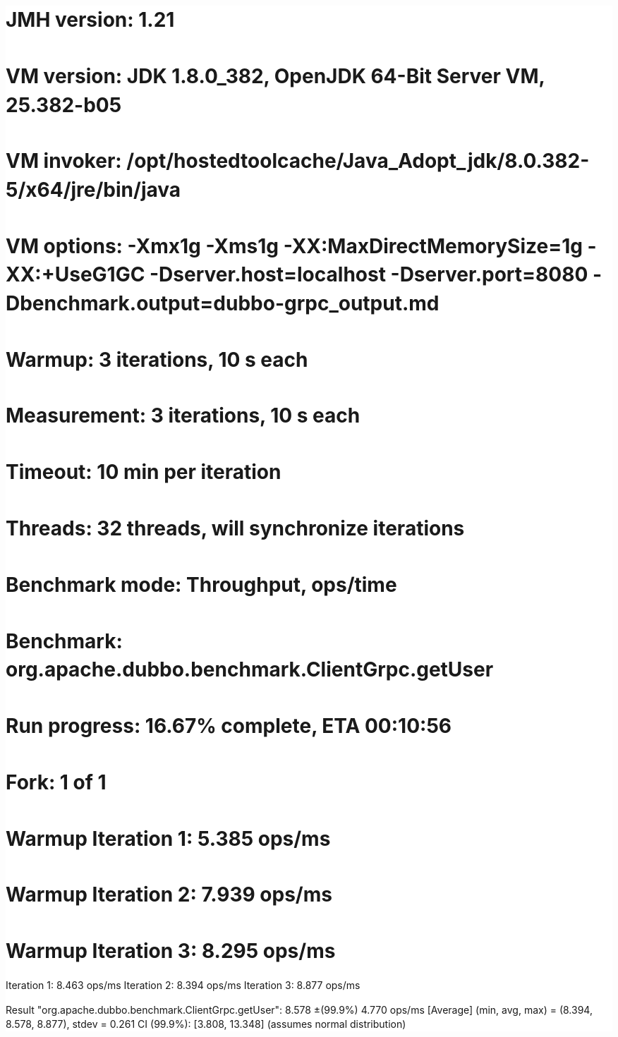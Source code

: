 
# JMH version: 1.21
# VM version: JDK 1.8.0_382, OpenJDK 64-Bit Server VM, 25.382-b05
# VM invoker: /opt/hostedtoolcache/Java_Adopt_jdk/8.0.382-5/x64/jre/bin/java
# VM options: -Xmx1g -Xms1g -XX:MaxDirectMemorySize=1g -XX:+UseG1GC -Dserver.host=localhost -Dserver.port=8080 -Dbenchmark.output=dubbo-grpc_output.md
# Warmup: 3 iterations, 10 s each
# Measurement: 3 iterations, 10 s each
# Timeout: 10 min per iteration
# Threads: 32 threads, will synchronize iterations
# Benchmark mode: Throughput, ops/time
# Benchmark: org.apache.dubbo.benchmark.ClientGrpc.getUser

# Run progress: 16.67% complete, ETA 00:10:56
# Fork: 1 of 1
# Warmup Iteration   1: 5.385 ops/ms
# Warmup Iteration   2: 7.939 ops/ms
# Warmup Iteration   3: 8.295 ops/ms
Iteration   1: 8.463 ops/ms
Iteration   2: 8.394 ops/ms
Iteration   3: 8.877 ops/ms


Result "org.apache.dubbo.benchmark.ClientGrpc.getUser":
  8.578 ±(99.9%) 4.770 ops/ms [Average]
  (min, avg, max) = (8.394, 8.578, 8.877), stdev = 0.261
  CI (99.9%): [3.808, 13.348] (assumes normal distribution)
